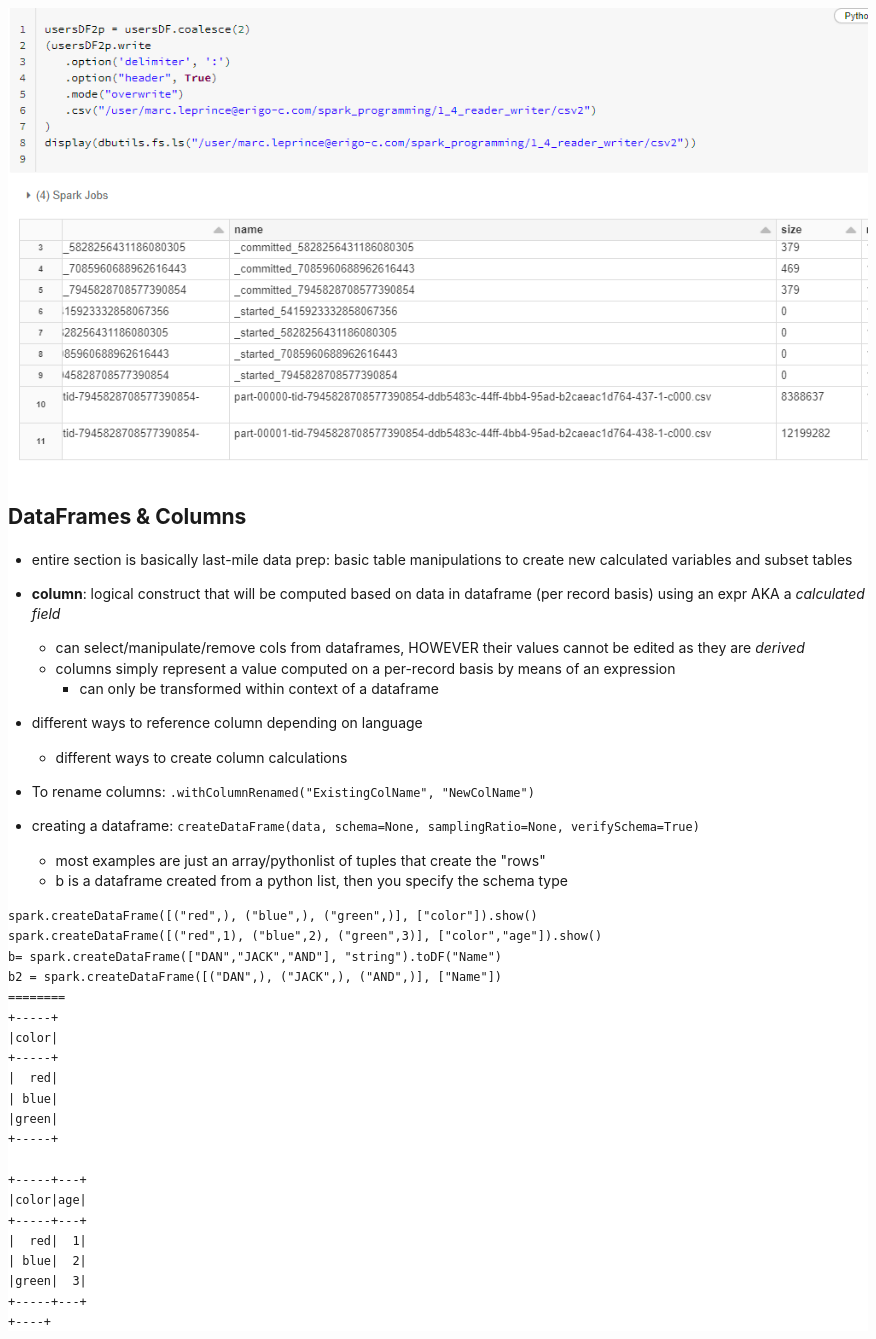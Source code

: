 ![spark.write csv with various options](./images/spark-write_1csv.png)

## DataFrames & Columns 
- entire section is basically last-mile data prep: basic table manipulations to create new calculated variables and subset tables
- **column**: logical construct that will be computed based on data in dataframe (per record basis) using an expr AKA a *calculated field*
  - can select/manipulate/remove cols from dataframes, HOWEVER their values cannot be edited as they are *derived*
  - columns simply represent a value computed on a per-record basis by means of an expression 
    - can only be transformed within context of a dataframe
- different ways to reference column depending on language
  - different ways to create column calculations
- To rename columns: `.withColumnRenamed("ExistingColName", "NewColName")`

- creating a dataframe: `createDataFrame(data, schema=None, samplingRatio=None, verifySchema=True)` 
  - most examples are just an array/pythonlist of tuples that create the "rows"
  - b is a dataframe created from a python list, then you specify the schema type
```
spark.createDataFrame([("red",), ("blue",), ("green",)], ["color"]).show()
spark.createDataFrame([("red",1), ("blue",2), ("green",3)], ["color","age"]).show()
b= spark.createDataFrame(["DAN","JACK","AND"], "string").toDF("Name")
b2 = spark.createDataFrame([("DAN",), ("JACK",), ("AND",)], ["Name"])
========
+-----+   
|color|
+-----+
|  red|
| blue|
|green|
+-----+

+-----+---+
|color|age|
+-----+---+
|  red|  1|
| blue|  2|
|green|  3|
+-----+---+
+----+
```